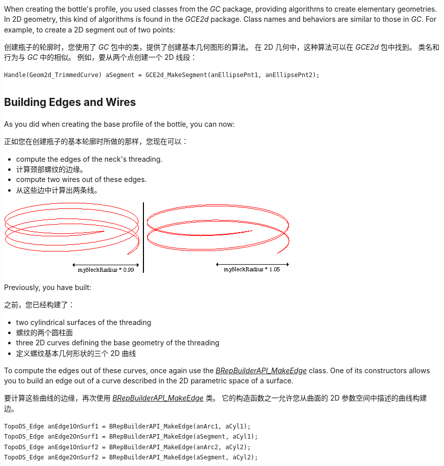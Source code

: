When creating the bottle's profile, you used classes from the *GC* package, providing algorithms to create elementary geometries. In 2D geometry, this kind of algorithms is found in the *GCE2d* package. Class names and behaviors are similar to those in *GC*. For example, to create a 2D segment out of two points:

创建瓶子的轮廓时，您使用了 *GC* 包中的类，提供了创建基本几何图形的算法。 在 2D 几何中，这种算法可以在 *GCE2d* 包中找到。 类名和行为与 *GC* 中的相似。 例如，要从两个点创建一个 2D 线段：

```
Handle(Geom2d_TrimmedCurve) aSegment = GCE2d_MakeSegment(anEllipsePnt1, anEllipsePnt2);
```

## Building Edges and Wires

As you did when creating the base profile of the bottle, you can now:

正如您在创建瓶子的基本轮廓时所做的那样，您现在可以：

- compute the edges of the neck's threading.
- 计算颈部螺纹的边缘。
- compute two wires out of these edges.
- 从这些边中计算出两条线。

![026_MakeBottle17.png](./occpics/026_MakeBottle17.png)

Previously, you have built:

之前，您已经构建了：

- two cylindrical surfaces of the threading
- 螺纹的两个圆柱面
- three 2D curves defining the base geometry of the threading
- 定义螺纹基本几何形状的三个 2D 曲线

To compute the edges out of these curves, once again use the *[BRepBuilderAPI_MakeEdge](https://old.opencascade.com/doc/occt-7.4.0/refman/html/class_b_rep_builder_a_p_i___make_edge.html)* class. One of its constructors allows you to build an edge out of a curve described in the 2D parametric space of a surface.

要计算这些曲线的边缘，再次使用 *[BRepBuilderAPI_MakeEdge](https://old.opencascade.com/doc/occt-7.4.0/refman/html/class_b_rep_builder_a_p_i___make_edge.html)* 类。 它的构造函数之一允许您从曲面的 2D 参数空间中描述的曲线构建边。

```
TopoDS_Edge anEdge1OnSurf1 = BRepBuilderAPI_MakeEdge(anArc1, aCyl1);
TopoDS_Edge anEdge2OnSurf1 = BRepBuilderAPI_MakeEdge(aSegment, aCyl1);
TopoDS_Edge anEdge1OnSurf2 = BRepBuilderAPI_MakeEdge(anArc2, aCyl2);
TopoDS_Edge anEdge2OnSurf2 = BRepBuilderAPI_MakeEdge(aSegment, aCyl2);
```

